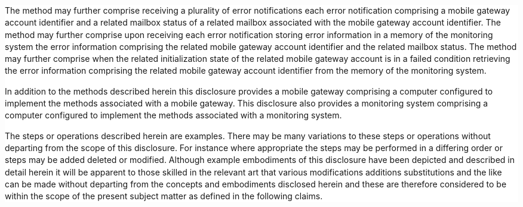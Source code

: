 The method may further comprise receiving a plurality of error notifications each error notification comprising a mobile gateway account identifier and a related mailbox status of a related mailbox associated with the mobile gateway account identifier. The method may further comprise upon receiving each error notification storing error information in a memory of the monitoring system the error information comprising the related mobile gateway account identifier and the related mailbox status. The method may further comprise when the related initialization state of the related mobile gateway account is in a failed condition retrieving the error information comprising the related mobile gateway account identifier from the memory of the monitoring system.

In addition to the methods described herein this disclosure provides a mobile gateway comprising a computer configured to implement the methods associated with a mobile gateway. This disclosure also provides a monitoring system comprising a computer configured to implement the methods associated with a monitoring system.

The steps or operations described herein are examples. There may be many variations to these steps or operations without departing from the scope of this disclosure. For instance where appropriate the steps may be performed in a differing order or steps may be added deleted or modified. Although example embodiments of this disclosure have been depicted and described in detail herein it will be apparent to those skilled in the relevant art that various modifications additions substitutions and the like can be made without departing from the concepts and embodiments disclosed herein and these are therefore considered to be within the scope of the present subject matter as defined in the following claims.

